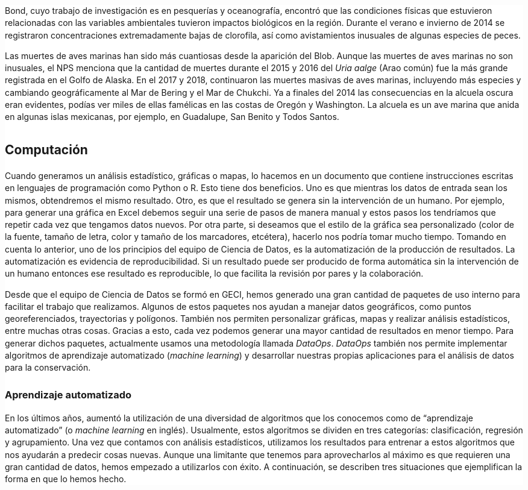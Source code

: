 Bond, cuyo trabajo de investigación es en pesquerías y oceanografía, encontró que las condiciones
físicas que estuvieron relacionadas con las variables ambientales tuvieron impactos biológicos en la
región. Durante el verano e invierno de 2014 se registraron concentraciones extremadamente bajas de
clorofila, así como avistamientos inusuales de algunas especies de peces.

Las muertes de aves marinas han sido más cuantiosas desde la aparición del Blob. Aunque las muertes
de aves marinas no son inusuales, el NPS menciona que la cantidad de muertes durante el 2015 y 2016 del
_Uria aalge_ (Arao común) fue la más grande registrada en el Golfo de Alaska. En el 2017 y 2018,
continuaron las muertes masivas de aves marinas, incluyendo más especies y cambiando geográficamente
al Mar de Bering y el Mar de Chukchi. Ya a finales del 2014 las consecuencias en la alcuela oscura
eran evidentes, podías ver miles de ellas famélicas en las costas de Oregón y Washington. La alcuela
es un ave marina que anida en algunas islas mexicanas, por ejemplo, en Guadalupe, San Benito y Todos
Santos.

## Computación

Cuando generamos un análisis estadístico, gráficas o mapas, lo hacemos en un documento que contiene
instrucciones escritas en lenguajes de programación como Python o R. Esto tiene dos beneficios. Uno
es que mientras los datos de entrada sean los mismos, obtendremos el mismo resultado. Otro, es que
el resultado se genera sin la intervención de un humano. Por ejemplo, para generar una gráfica en
Excel debemos seguir una serie de pasos de manera manual y estos pasos los tendríamos que repetir
cada vez que tengamos datos nuevos. Por otra parte, si deseamos que el estilo de la gráfica sea
personalizado (color de la fuente, tamaño de letra, color y tamaño de los marcadores, etcétera),
hacerlo nos podría tomar mucho tiempo. Tomando en cuenta lo anterior, uno de los principios del
equipo de Ciencia de Datos, es la automatización de la producción de resultados. La automatización
es evidencia de reproducibilidad. Si un resultado puede ser producido de forma automática sin la
intervención de un humano entonces ese resultado es reproducible, lo que facilita la revisión por
pares y la colaboración.

Desde que el equipo de Ciencia de Datos se formó en GECI, hemos generado una gran cantidad de
paquetes de uso interno para facilitar el trabajo que realizamos. Algunos de estos paquetes nos
ayudan a manejar datos geográficos, como puntos georeferenciados, trayectorias y polígonos. También
nos permiten personalizar gráficas, mapas y realizar análisis estadísticos, entre muchas otras
cosas. Gracias a esto, cada vez podemos generar una mayor cantidad de resultados en menor tiempo.
Para generar dichos paquetes, actualmente usamos una metodología llamada _DataOps_. _DataOps_ también
nos permite implementar algoritmos de aprendizaje automatizado (_machine learning_) y desarrollar
nuestras propias aplicaciones para el análisis de datos para la conservación.

### Aprendizaje automatizado

En los últimos años, aumentó la utilización de una diversidad de algoritmos que los conocemos como
de “aprendizaje automatizado” (o _machine learning_ en inglés). Usualmente, estos algoritmos se
dividen en tres categorías: clasificación, regresión y agrupamiento. Una vez que contamos con
análisis estadísticos, utilizamos los resultados para entrenar a estos algoritmos que nos ayudarán a
predecir cosas nuevas. Aunque una limitante que tenemos para aprovecharlos al máximo es que
requieren una gran cantidad de datos, hemos empezado a utilizarlos con éxito. A continuación, se
describen tres situaciones que ejemplifican la forma en que lo hemos hecho.
